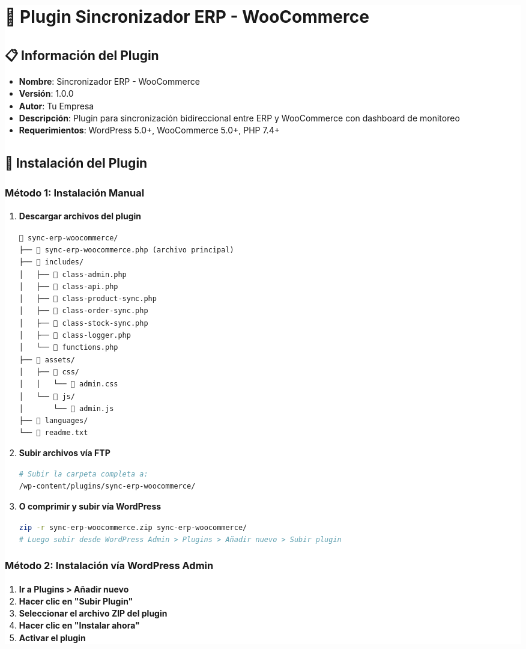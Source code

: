 # 🔌 Plugin Sincronizador ERP - WooCommerce

## 📋 Información del Plugin

- **Nombre**: Sincronizador ERP - WooCommerce
- **Versión**: 1.0.0
- **Autor**: Tu Empresa
- **Descripción**: Plugin para sincronización bidireccional entre ERP y WooCommerce con dashboard de monitoreo
- **Requerimientos**: WordPress 5.0+, WooCommerce 5.0+, PHP 7.4+

## 🚀 Instalación del Plugin

### Método 1: Instalación Manual

1. **Descargar archivos del plugin**
   ```
   📁 sync-erp-woocommerce/
   ├── 📄 sync-erp-woocommerce.php (archivo principal)
   ├── 📁 includes/
   │   ├── 📄 class-admin.php
   │   ├── 📄 class-api.php
   │   ├── 📄 class-product-sync.php
   │   ├── 📄 class-order-sync.php
   │   ├── 📄 class-stock-sync.php
   │   ├── 📄 class-logger.php
   │   └── 📄 functions.php
   ├── 📁 assets/
   │   ├── 📁 css/
   │   │   └── 📄 admin.css
   │   └── 📁 js/
   │       └── 📄 admin.js
   ├── 📁 languages/
   └── 📄 readme.txt
   ```

2. **Subir archivos vía FTP**
   ```bash
   # Subir la carpeta completa a:
   /wp-content/plugins/sync-erp-woocommerce/
   ```

3. **O comprimir y subir vía WordPress**
   ```bash
   zip -r sync-erp-woocommerce.zip sync-erp-woocommerce/
   # Luego subir desde WordPress Admin > Plugins > Añadir nuevo > Subir plugin
   ```

### Método 2: Instalación vía WordPress Admin

1. **Ir a Plugins > Añadir nuevo**
2. **Hacer clic en "Subir Plugin"**
3. **Seleccionar el archivo ZIP del plugin**
4. **Hacer clic en "Instalar ahora"**
5. **Activar el plugin**
